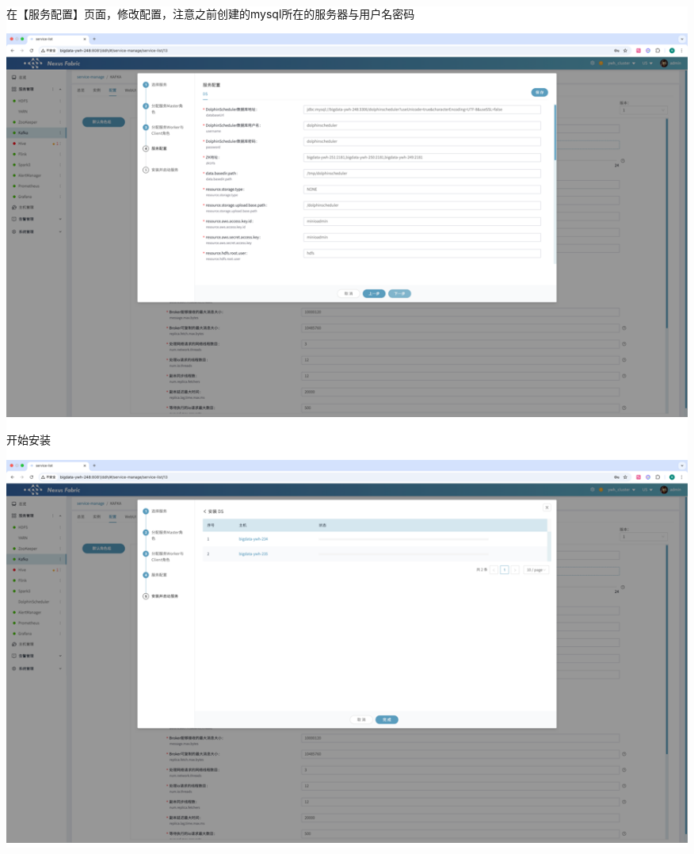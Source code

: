 在【服务配置】页面，修改配置，注意之前创建的mysql所在的服务器与用户名密码

![ds-4.png](/i18n/zh-Hans/docusaurus-plugin-content-docs/current/部署文档/imgs/2/ds-4.png)

开始安装

![ds-5.png](/i18n/zh-Hans/docusaurus-plugin-content-docs/current/部署文档/imgs/2/ds-5.png)
